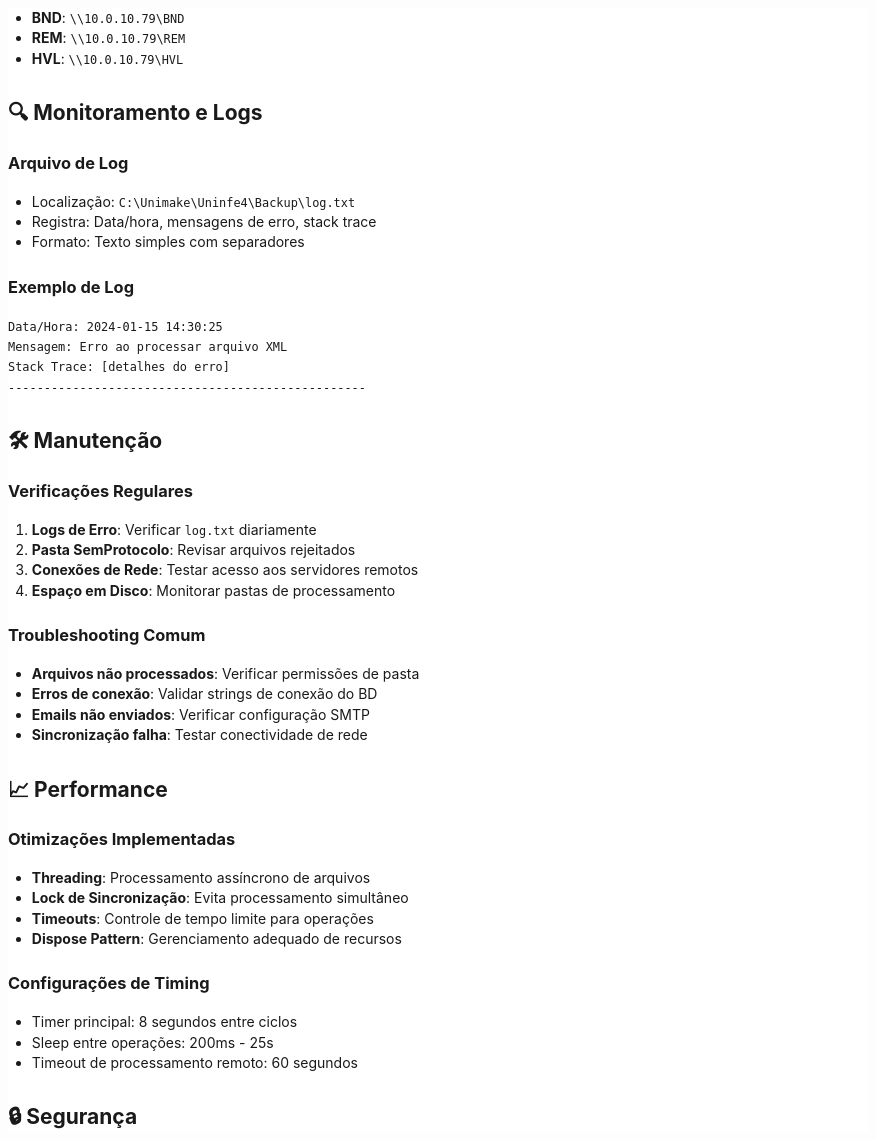 - **BND**: `\\10.0.10.79\BND`
- **REM**: `\\10.0.10.79\REM`
- **HVL**: `\\10.0.10.79\HVL`

## 🔍 Monitoramento e Logs

### **Arquivo de Log**
- Localização: `C:\Unimake\Uninfe4\Backup\log.txt`
- Registra: Data/hora, mensagens de erro, stack trace
- Formato: Texto simples com separadores

### **Exemplo de Log**
```
Data/Hora: 2024-01-15 14:30:25
Mensagem: Erro ao processar arquivo XML
Stack Trace: [detalhes do erro]
--------------------------------------------------
```

## 🛠️ Manutenção

### **Verificações Regulares**
1. **Logs de Erro**: Verificar `log.txt` diariamente
2. **Pasta SemProtocolo**: Revisar arquivos rejeitados
3. **Conexões de Rede**: Testar acesso aos servidores remotos
4. **Espaço em Disco**: Monitorar pastas de processamento

### **Troubleshooting Comum**
- **Arquivos não processados**: Verificar permissões de pasta
- **Erros de conexão**: Validar strings de conexão do BD
- **Emails não enviados**: Verificar configuração SMTP
- **Sincronização falha**: Testar conectividade de rede

## 📈 Performance

### **Otimizações Implementadas**
- **Threading**: Processamento assíncrono de arquivos
- **Lock de Sincronização**: Evita processamento simultâneo
- **Timeouts**: Controle de tempo limite para operações
- **Dispose Pattern**: Gerenciamento adequado de recursos

### **Configurações de Timing**
- Timer principal: 8 segundos entre ciclos
- Sleep entre operações: 200ms - 25s
- Timeout de processamento remoto: 60 segundos

## 🔒 Segurança
